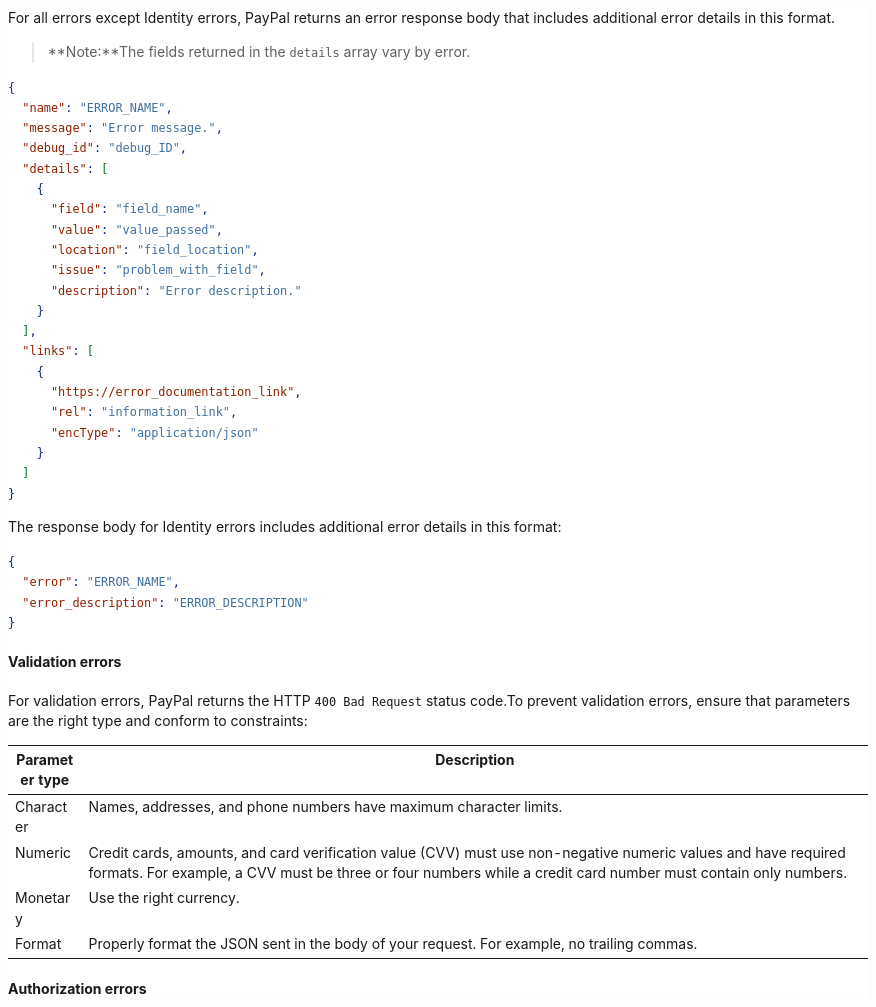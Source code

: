 For all errors except Identity errors, PayPal returns an error response body that includes additional error details in this format.

> **Note:**The fields returned in the `details` array vary by error.

```json
{
  "name": "ERROR_NAME",
  "message": "Error message.",
  "debug_id": "debug_ID",
  "details": [
    {
      "field": "field_name",
      "value": "value_passed",
      "location": "field_location",
      "issue": "problem_with_field",
      "description": "Error description."
    }
  ],
  "links": [
    {
      "https://error_documentation_link",
      "rel": "information_link",
      "encType": "application/json"
    }
  ]
}
```

The response body for Identity errors includes additional error details in this format:

```json
{
  "error": "ERROR_NAME",
  "error_description": "ERROR_DESCRIPTION"
}
```

#### Validation errors

For validation errors, PayPal returns the HTTP `400 Bad Request` status code.To prevent validation errors, ensure that parameters are the right type and conform to constraints:

| Parameter type | Description                                                                                                                                                                                                                     |
| -------------- | ------------------------------------------------------------------------------------------------------------------------------------------------------------------------------------------------------------------------------- |
| Character      | Names, addresses, and phone numbers have maximum character limits.                                                                                                                                                              |
| Numeric        | Credit cards, amounts, and card verification value (CVV) must use non-negative numeric values and have required formats. For example, a CVV must be three or four numbers while a credit card number must contain only numbers. |
| Monetary       | Use the right currency.                                                                                                                                                                                                         |
| Format         | Properly format the JSON sent in the body of your request. For example, no trailing commas.                                                                                                                                     |

#### Authorization errors
